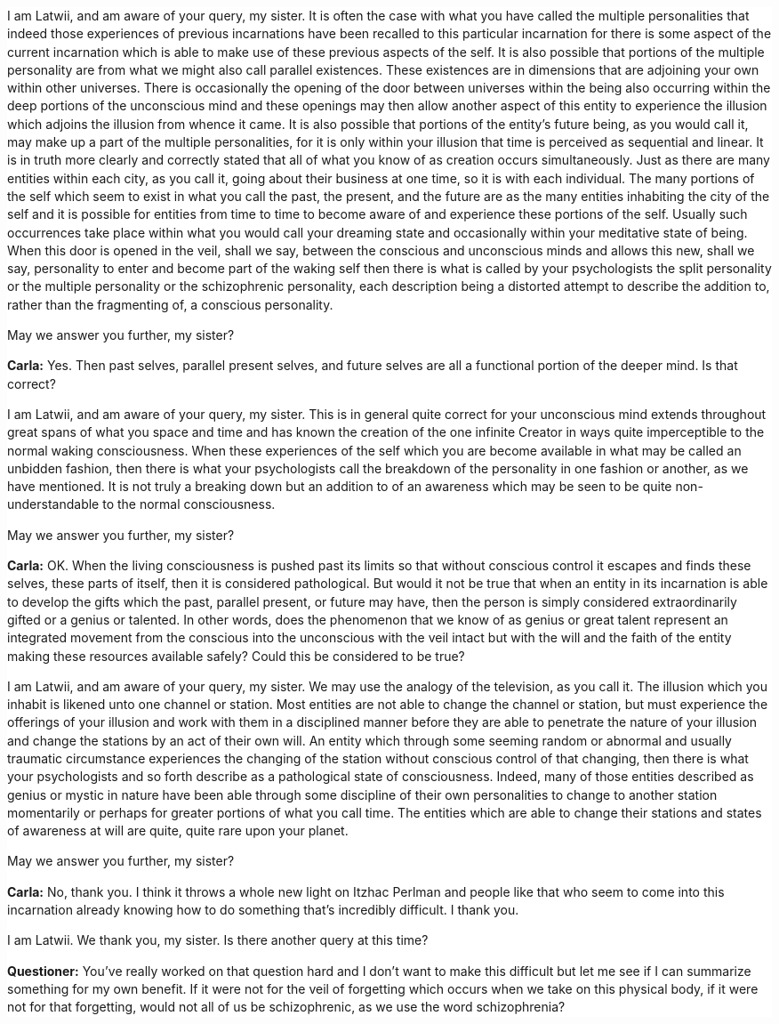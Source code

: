 <p>I am Latwii, and am aware of your query, my sister. It is often the case with what you have called the multiple personalities that indeed those experiences of previous incarnations have been recalled to this particular incarnation for there is some aspect of the current incarnation which is able to make use of these previous aspects of the self. It is also possible that portions of the multiple personality are from what we might also call parallel existences. These existences are in dimensions that are adjoining your own within other universes. There is occasionally the opening of the door between universes within the being also occurring within the deep portions of the unconscious mind and these openings may then allow another aspect of this entity to experience the illusion which adjoins the illusion from whence it came. It is also possible that portions of the entity’s future being, as you would call it, may make up a part of the multiple personalities, for it is only within your illusion that time is perceived as sequential and linear. It is in truth more clearly and correctly stated that all of what you know of as creation occurs simultaneously. Just as there are many entities within each city, as you call it, going about their business at one time, so it is with each individual. The many portions of the self which seem to exist in what you call the past, the present, and the future are as the many entities inhabiting the city of the self and it is possible for entities from time to time to become aware of and experience these portions of the self. Usually such occurrences take place within what you would call your dreaming state and occasionally within your meditative state of being. When this door is opened in the veil, shall we say, between the conscious and unconscious minds and allows this new, shall we say, personality to enter and become part of the waking self then there is what is called by your psychologists the split personality or the multiple personality or the schizophrenic personality, each description being a distorted attempt to describe the addition to, rather than the fragmenting of, a conscious personality.</p>
<p>May we answer you further, my sister?</p>
<p><strong>Carla:</strong> Yes. Then past selves, parallel present selves, and future selves are all a functional portion of the deeper mind. Is that correct?</p>
<p>I am Latwii, and am aware of your query, my sister. This is in general quite correct for your unconscious mind extends throughout great spans of what you space and time and has known the creation of the one infinite Creator in ways quite imperceptible to the normal waking consciousness. When these experiences of the self which you are become available in what may be called an unbidden fashion, then there is what your psychologists call the breakdown of the personality in one fashion or another, as we have mentioned. It is not truly a breaking down but an addition to of an awareness which may be seen to be quite non-understandable to the normal consciousness.</p>
<p>May we answer you further, my sister?</p>
<p><strong>Carla:</strong> OK. When the living consciousness is pushed past its limits so that without conscious control it escapes and finds these selves, these parts of itself, then it is considered pathological. But would it not be true that when an entity in its incarnation is able to develop the gifts which the past, parallel present, or future may have, then the person is simply considered extraordinarily gifted or a genius or talented. In other words, does the phenomenon that we know of as genius or great talent represent an integrated movement from the conscious into the unconscious with the veil intact but with the will and the faith of the entity making these resources available safely? Could this be considered to be true?</p>
<p>I am Latwii, and am aware of your query, my sister. We may use the analogy of the television, as you call it. The illusion which you inhabit is likened unto one channel or station. Most entities are not able to change the channel or station, but must experience the offerings of your illusion and work with them in a disciplined manner before they are able to penetrate the nature of your illusion and change the stations by an act of their own will. An entity which through some seeming random or abnormal and usually traumatic circumstance experiences the changing of the station without conscious control of that changing, then there is what your psychologists and so forth describe as a pathological state of consciousness. Indeed, many of those entities described as genius or mystic in nature have been able through some discipline of their own personalities to change to another station momentarily or perhaps for greater portions of what you call time. The entities which are able to change their stations and states of awareness at will are quite, quite rare upon your planet.</p>
<p>May we answer you further, my sister?</p>
<p><strong>Carla:</strong> No, thank you. I think it throws a whole new light on Itzhac Perlman and people like that who seem to come into this incarnation already knowing how to do something that’s incredibly difficult. I thank you.</p>
<p>I am Latwii. We thank you, my sister. Is there another query at this time?</p>
<p><strong>Questioner:</strong> You’ve really worked on that question hard and I don’t want to make this difficult but let me see if I can summarize something for my own benefit. If it were not for the veil of forgetting which occurs when we take on this physical body, if it were not for that forgetting, would not all of us be schizophrenic, as we use the word schizophrenia?</p>